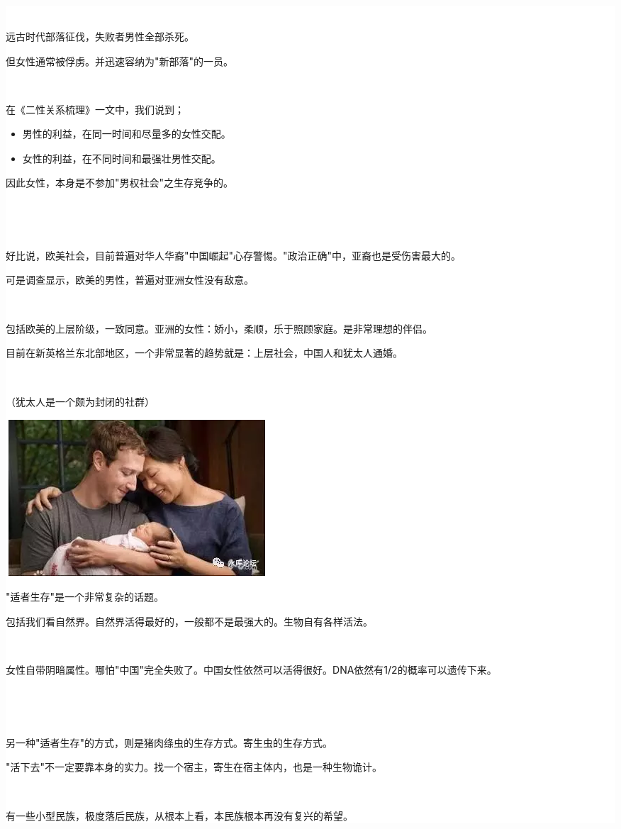  

远古时代部落征伐，失败者男性全部杀死。

但女性通常被俘虏。并迅速容纳为"新部落"的一员。

 

在《二性关系梳理》一文中，我们说到；

-   男性的利益，在同一时间和尽量多的女性交配。

-   女性的利益，在不同时间和最强壮男性交配。

因此女性，本身是不参加"男权社会"之生存竞争的。

 

 

好比说，欧美社会，目前普遍对华人华裔"中国崛起"心存警惕。"政治正确"中，亚裔也是受伤害最大的。

可是调查显示，欧美的男性，普遍对亚洲女性没有敌意。

 

包括欧美的上层阶级，一致同意。亚洲的女性：娇小，柔顺，乐于照顾家庭。是非常理想的伴侣。

目前在新英格兰东北部地区，一个非常显著的趋势就是：上层社会，中国人和犹太人通婚。

 

（犹太人是一个颇为封闭的社群）

 ![](../img/F1170-2/media/image4.png)


"适者生存"是一个非常复杂的话题。

包括我们看自然界。自然界活得最好的，一般都不是最强大的。生物自有各样活法。

 

女性自带阴暗属性。哪怕"中国"完全失败了。中国女性依然可以活得很好。DNA依然有1/2的概率可以遗传下来。

 

 

另一种"适者生存"的方式，则是猪肉绦虫的生存方式。寄生虫的生存方式。

"活下去"不一定要靠本身的实力。找一个宿主，寄生在宿主体内，也是一种生物诡计。

 

有一些小型民族，极度落后民族，从根本上看，本民族根本再没有复兴的希望。
